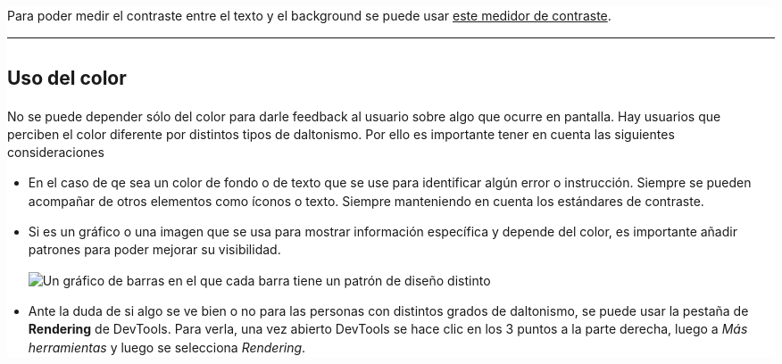 Para poder medir el contraste entre el texto y el background se puede usar [este medidor de contraste](https://webaim.org/resources/contrastchecker/).

---

## Uso del color

No se puede depender sólo del color para darle feedback al usuario sobre algo que ocurre en pantalla. Hay usuarios que perciben el color diferente por distintos tipos de daltonismo. Por ello es importante tener en cuenta las siguientes consideraciones

- En el caso de qe sea un color de fondo o de texto que se use para identificar algún error o instrucción. Siempre se pueden acompañar de otros elementos como íconos o texto. Siempre manteniendo en cuenta los estándares de contraste.
- Si es un gráfico o una imagen que se usa para mostrar información específica y depende del color, es importante añadir patrones para poder mejorar su visibilidad.

  ![Un gráfico de barras en el que cada barra tiene un patrón de diseño distinto](https://www.audioeye.com/static/5a08682a9aabd0a665aa4240d42bd7c4/73e0d/3dfedb33-d236-48c7-9d25-93ff03f461e2_Designing-for-Color-Blindness-Textures-Patterns.webp)

- Ante la duda de si algo se ve bien o no para las personas con distintos grados de daltonismo, se puede usar la pestaña de **Rendering** de DevTools. Para verla, una vez abierto DevTools se hace clic en los 3 puntos a la parte derecha, luego a _Más herramientas_ y luego se selecciona _Rendering_.
